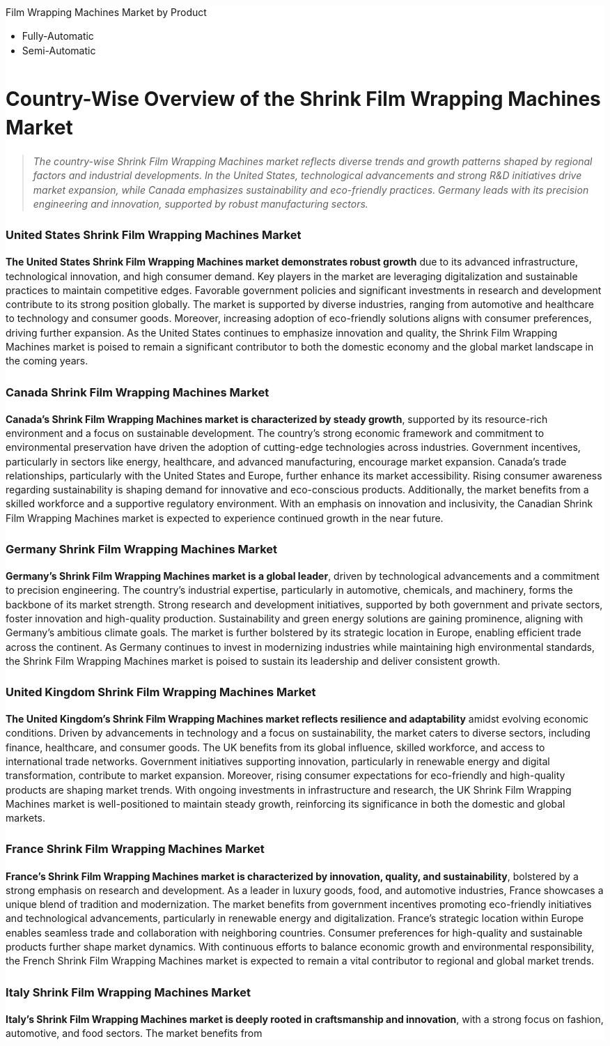 Film Wrapping Machines Market by Product</h3><ul><li>Fully-Automatic</li><li>Semi-Automatic</li></ul><h1><span class="">Country-Wise Overview of the Shrink Film Wrapping Machines Market<br /></span></h1><blockquote><p><em><span class="">The country-wise Shrink Film Wrapping Machines market reflects diverse trends and growth patterns shaped by regional factors and industrial developments. In the United States, technological advancements and strong R&amp;D initiatives drive market expansion, while Canada emphasizes sustainability and eco-friendly practices. Germany leads with its precision engineering and innovation, supported by robust manufacturing sectors.</span></em></p></blockquote><h3><strong>United States Shrink Film Wrapping Machines Market</strong></h3><p><strong>The United States Shrink Film Wrapping Machines market demonstrates robust growth</strong> due to its advanced infrastructure, technological innovation, and high consumer demand. Key players in the market are leveraging digitalization and sustainable practices to maintain competitive edges. Favorable government policies and significant investments in research and development contribute to its strong position globally. The market is supported by diverse industries, ranging from automotive and healthcare to technology and consumer goods. Moreover, increasing adoption of eco-friendly solutions aligns with consumer preferences, driving further expansion. As the United States continues to emphasize innovation and quality, the Shrink Film Wrapping Machines market is poised to remain a significant contributor to both the domestic economy and the global market landscape in the coming years.</p><h3><strong>Canada Shrink Film Wrapping Machines Market</strong></h3><p><strong>Canada&rsquo;s Shrink Film Wrapping Machines market is characterized by steady growth</strong>, supported by its resource-rich environment and a focus on sustainable development. The country&rsquo;s strong economic framework and commitment to environmental preservation have driven the adoption of cutting-edge technologies across industries. Government incentives, particularly in sectors like energy, healthcare, and advanced manufacturing, encourage market expansion. Canada&rsquo;s trade relationships, particularly with the United States and Europe, further enhance its market accessibility. Rising consumer awareness regarding sustainability is shaping demand for innovative and eco-conscious products. Additionally, the market benefits from a skilled workforce and a supportive regulatory environment. With an emphasis on innovation and inclusivity, the Canadian Shrink Film Wrapping Machines market is expected to experience continued growth in the near future.</p><h3><strong>Germany Shrink Film Wrapping Machines Market</strong></h3><p><strong>Germany&rsquo;s Shrink Film Wrapping Machines market is a global leader</strong>, driven by technological advancements and a commitment to precision engineering. The country&rsquo;s industrial expertise, particularly in automotive, chemicals, and machinery, forms the backbone of its market strength. Strong research and development initiatives, supported by both government and private sectors, foster innovation and high-quality production. Sustainability and green energy solutions are gaining prominence, aligning with Germany&rsquo;s ambitious climate goals. The market is further bolstered by its strategic location in Europe, enabling efficient trade across the continent. As Germany continues to invest in modernizing industries while maintaining high environmental standards, the Shrink Film Wrapping Machines market is poised to sustain its leadership and deliver consistent growth.</p><h3><strong>United Kingdom Shrink Film Wrapping Machines Market</strong></h3><p><strong>The United Kingdom&rsquo;s Shrink Film Wrapping Machines market reflects resilience and adaptability</strong> amidst evolving economic conditions. Driven by advancements in technology and a focus on sustainability, the market caters to diverse sectors, including finance, healthcare, and consumer goods. The UK benefits from its global influence, skilled workforce, and access to international trade networks. Government initiatives supporting innovation, particularly in renewable energy and digital transformation, contribute to market expansion. Moreover, rising consumer expectations for eco-friendly and high-quality products are shaping market trends. With ongoing investments in infrastructure and research, the UK Shrink Film Wrapping Machines market is well-positioned to maintain steady growth, reinforcing its significance in both the domestic and global markets.</p><h3><strong>France Shrink Film Wrapping Machines Market</strong></h3><p><strong>France&rsquo;s Shrink Film Wrapping Machines market is characterized by innovation, quality, and sustainability</strong>, bolstered by a strong emphasis on research and development. As a leader in luxury goods, food, and automotive industries, France showcases a unique blend of tradition and modernization. The market benefits from government incentives promoting eco-friendly initiatives and technological advancements, particularly in renewable energy and digitalization. France&rsquo;s strategic location within Europe enables seamless trade and collaboration with neighboring countries. Consumer preferences for high-quality and sustainable products further shape market dynamics. With continuous efforts to balance economic growth and environmental responsibility, the French Shrink Film Wrapping Machines market is expected to remain a vital contributor to regional and global market trends.</p><h3><strong>Italy Shrink Film Wrapping Machines Market</strong></h3><p><strong>Italy&rsquo;s Shrink Film Wrapping Machines market is deeply rooted in craftsmanship and innovation</strong>, with a strong focus on fashion, automotive, and food sectors. The market benefits from